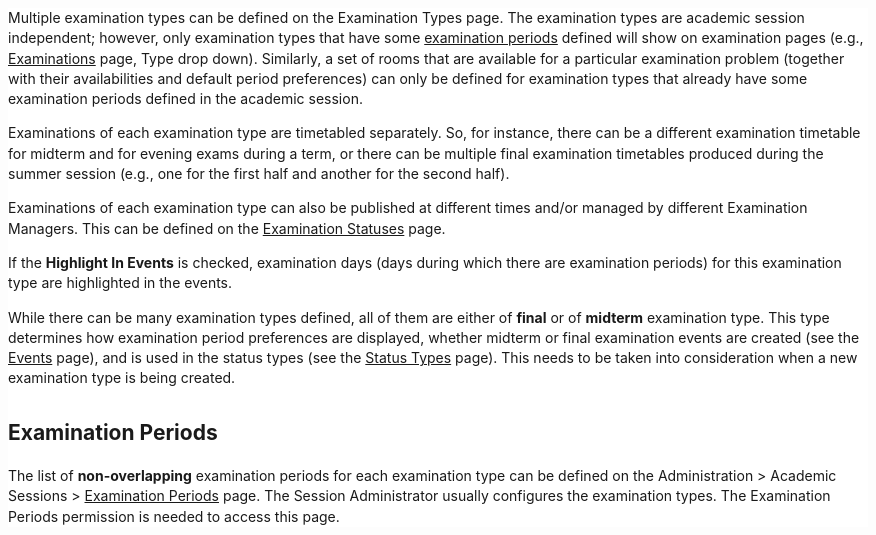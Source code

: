 Multiple examination types can be defined on the Examination Types page. The examination types are academic session independent; however, only examination types that have some [examination periods](../examination-periods) defined will show on examination pages (e.g., [Examinations](../examinations) page, Type drop down). Similarly, a set of rooms that are available for a particular examination problem (together with their availabilities and default period preferences) can only be defined for examination types that already have some examination periods defined in the academic session.

Examinations of each examination type are timetabled separately. So, for instance, there can be a different examination timetable for midterm and for evening exams during a term, or there can be multiple final examination timetables produced during the summer session (e.g., one for the first half and another for the second half).

Examinations of each examination type can also be published at different times and/or managed by different Examination Managers. This can be defined on the [Examination Statuses](../examination-statuses) page.

If the **Highlight In Events** is checked, examination days (days during which there are examination periods) for this examination type are highlighted in the events.

While there can be many examination types defined, all of them are either of **final** or of **midterm** examination type. This type determines how examination period preferences are displayed, whether midterm or final examination events are created (see the [Events](../events) page), and is used in the status types (see the [Status Types](../status-types) page). This needs to be taken into consideration when a new examination type is being created.

## Examination Periods

The list of **non-overlapping** examination periods for each examination type can be defined on the Administration > Academic Sessions > [Examination Periods](../examination-periods) page. The Session Administrator usually configures the examination types. The Examination Periods permission is needed to access this page.
